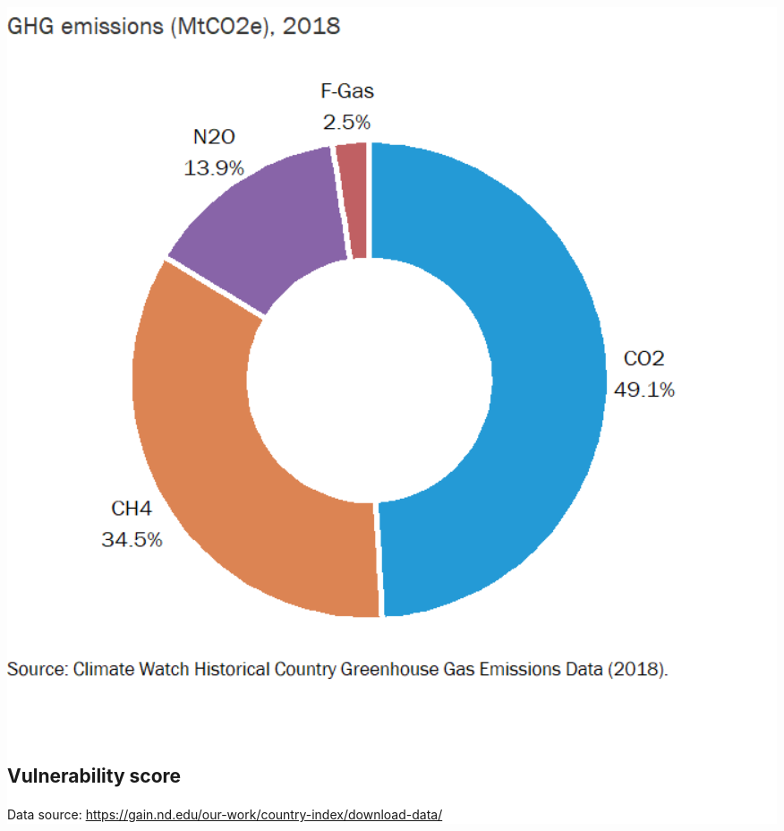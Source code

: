 <img src="01.chapter1_files/figure-gfm/unnamed-chunk-50-1.png" width="800" />

     

## Vulnerability score

Data source:
<a href="https://gain.nd.edu/our-work/country-index/download-data/" class="uri">https://gain.nd.edu/our-work/country-index/download-data/</a>
